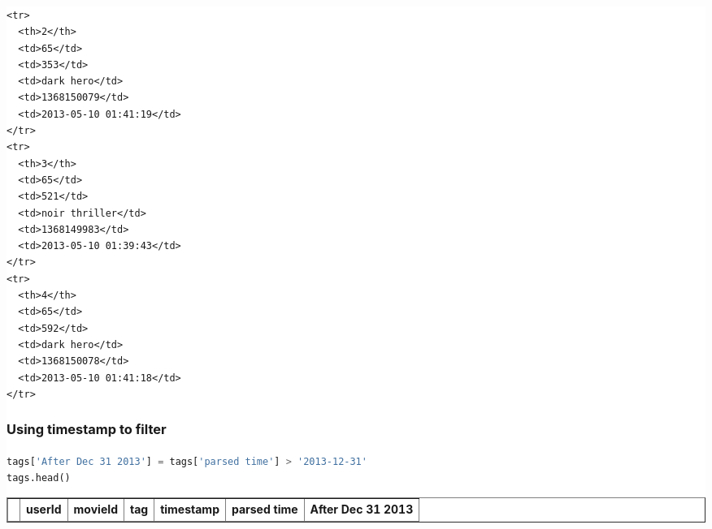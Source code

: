     <tr>
      <th>2</th>
      <td>65</td>
      <td>353</td>
      <td>dark hero</td>
      <td>1368150079</td>
      <td>2013-05-10 01:41:19</td>
    </tr>
    <tr>
      <th>3</th>
      <td>65</td>
      <td>521</td>
      <td>noir thriller</td>
      <td>1368149983</td>
      <td>2013-05-10 01:39:43</td>
    </tr>
    <tr>
      <th>4</th>
      <td>65</td>
      <td>592</td>
      <td>dark hero</td>
      <td>1368150078</td>
      <td>2013-05-10 01:41:18</td>
    </tr>
  </tbody>
</table>
</div>



### Using timestamp to filter


```python
tags['After Dec 31 2013'] = tags['parsed time'] > '2013-12-31' 
tags.head()
```




<div>
<style scoped>
    .dataframe tbody tr th:only-of-type {
        vertical-align: middle;
    }

    .dataframe tbody tr th {
        vertical-align: top;
    }

    .dataframe thead th {
        text-align: right;
    }
</style>
<table border="1" class="dataframe">
  <thead>
    <tr style="text-align: right;">
      <th></th>
      <th>userId</th>
      <th>movieId</th>
      <th>tag</th>
      <th>timestamp</th>
      <th>parsed time</th>
      <th>After Dec 31 2013</th>
    </tr>
  </thead>
  <tbody>